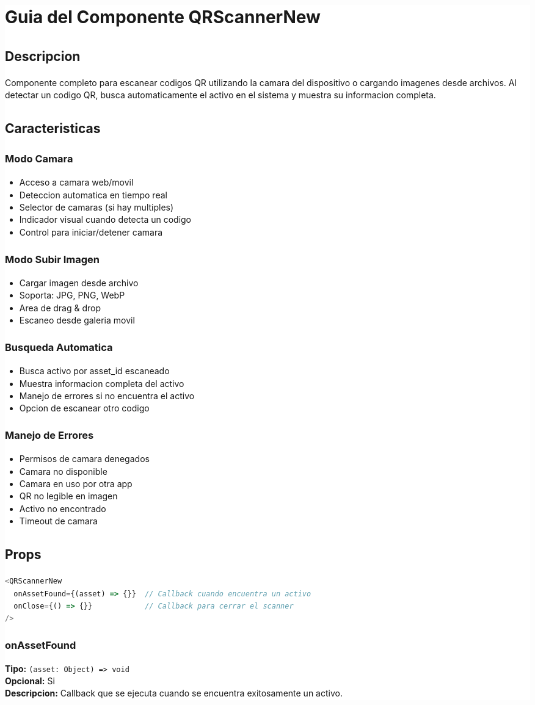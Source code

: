 # Guia del Componente QRScannerNew

## Descripcion

Componente completo para escanear codigos QR utilizando la camara del dispositivo o cargando imagenes desde archivos. Al detectar un codigo QR, busca automaticamente el activo en el sistema y muestra su informacion completa.

## Caracteristicas

### Modo Camara
- Acceso a camara web/movil
- Deteccion automatica en tiempo real
- Selector de camaras (si hay multiples)
- Indicador visual cuando detecta un codigo
- Control para iniciar/detener camara

### Modo Subir Imagen
- Cargar imagen desde archivo
- Soporta: JPG, PNG, WebP
- Area de drag & drop
- Escaneo desde galeria movil

### Busqueda Automatica
- Busca activo por asset_id escaneado
- Muestra informacion completa del activo
- Manejo de errores si no encuentra el activo
- Opcion de escanear otro codigo

### Manejo de Errores
- Permisos de camara denegados
- Camara no disponible
- Camara en uso por otra app
- QR no legible en imagen
- Activo no encontrado
- Timeout de camara

## Props

```javascript
<QRScannerNew
  onAssetFound={(asset) => {}}  // Callback cuando encuentra un activo
  onClose={() => {}}            // Callback para cerrar el scanner
/>
```

### onAssetFound
**Tipo:** `(asset: Object) => void`  
**Opcional:** Si  
**Descripcion:** Callback que se ejecuta cuando se encuentra exitosamente un activo.
